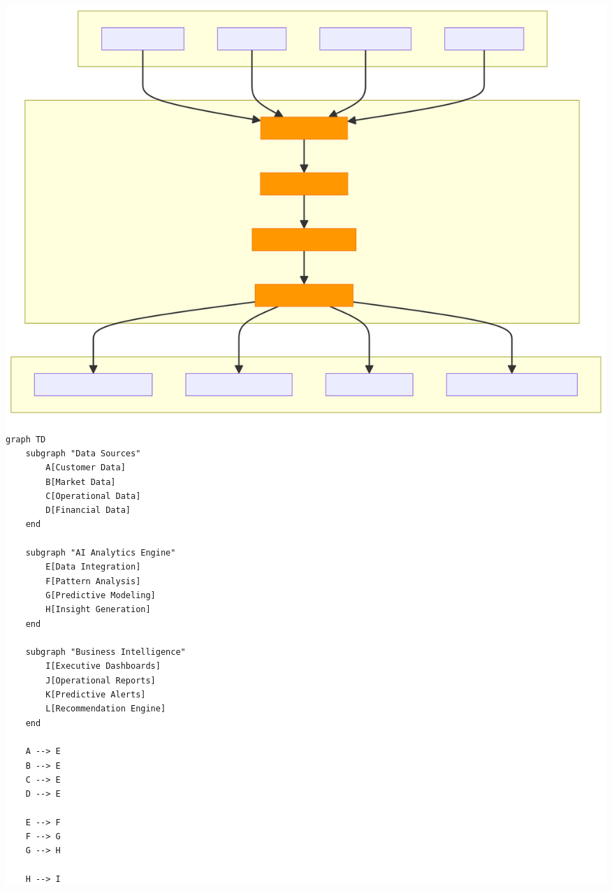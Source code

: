 ![Graph diagram](/api/articles/light/AI-automation-for-business_DRAFT-5.svg)
```mermaid
graph TD
    subgraph "Data Sources"
        A[Customer Data]
        B[Market Data]
        C[Operational Data]
        D[Financial Data]
    end
    
    subgraph "AI Analytics Engine"
        E[Data Integration]
        F[Pattern Analysis]
        G[Predictive Modeling]
        H[Insight Generation]
    end
    
    subgraph "Business Intelligence"
        I[Executive Dashboards]
        J[Operational Reports]
        K[Predictive Alerts]
        L[Recommendation Engine]
    end
    
    A --> E
    B --> E
    C --> E
    D --> E
    
    E --> F
    F --> G
    G --> H
    
    H --> I
```